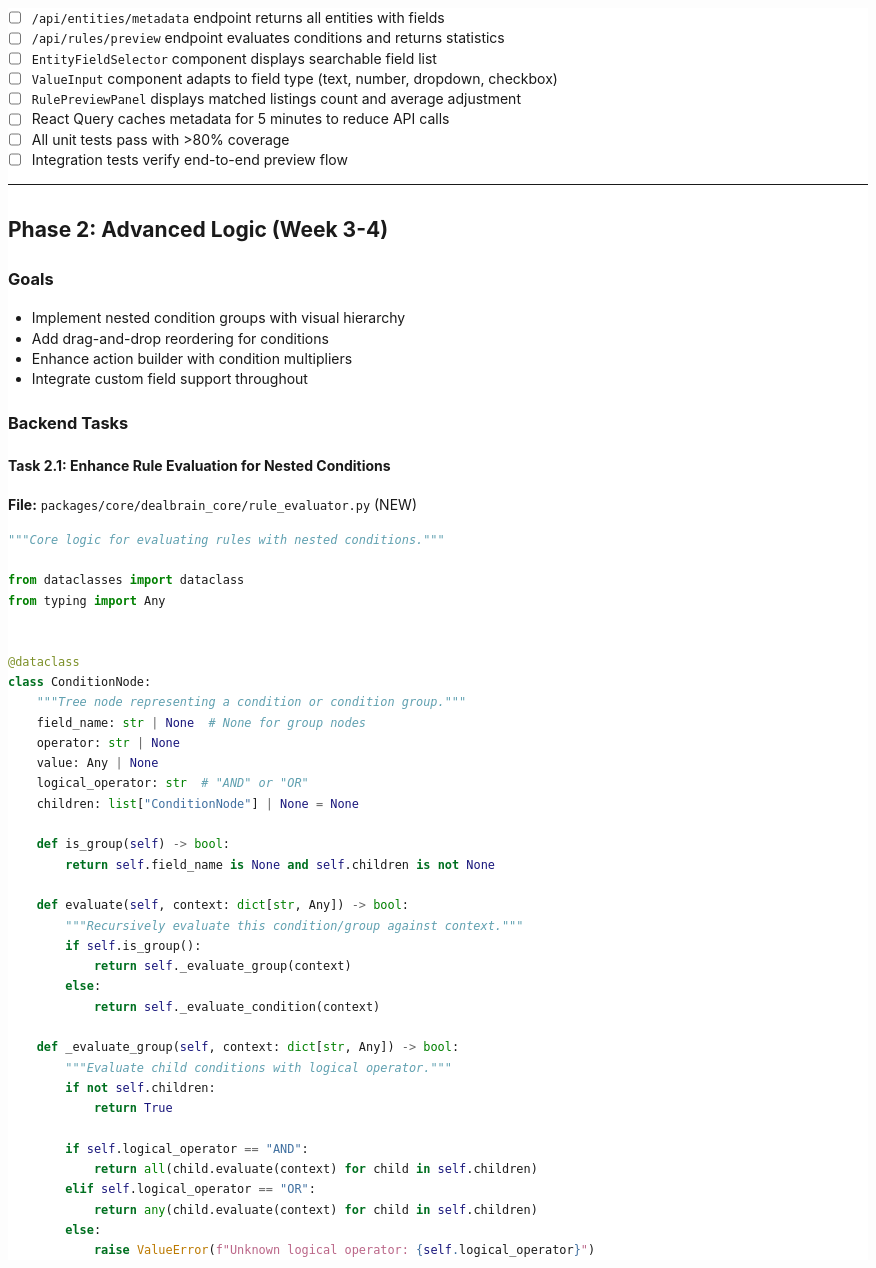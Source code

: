 - [ ] `/api/entities/metadata` endpoint returns all entities with fields
- [ ] `/api/rules/preview` endpoint evaluates conditions and returns statistics
- [ ] `EntityFieldSelector` component displays searchable field list
- [ ] `ValueInput` component adapts to field type (text, number, dropdown, checkbox)
- [ ] `RulePreviewPanel` displays matched listings count and average adjustment
- [ ] React Query caches metadata for 5 minutes to reduce API calls
- [ ] All unit tests pass with >80% coverage
- [ ] Integration tests verify end-to-end preview flow

---

## Phase 2: Advanced Logic (Week 3-4)

### Goals
- Implement nested condition groups with visual hierarchy
- Add drag-and-drop reordering for conditions
- Enhance action builder with condition multipliers
- Integrate custom field support throughout

### Backend Tasks

#### Task 2.1: Enhance Rule Evaluation for Nested Conditions
**File:** `packages/core/dealbrain_core/rule_evaluator.py` (NEW)

```python
"""Core logic for evaluating rules with nested conditions."""

from dataclasses import dataclass
from typing import Any


@dataclass
class ConditionNode:
    """Tree node representing a condition or condition group."""
    field_name: str | None  # None for group nodes
    operator: str | None
    value: Any | None
    logical_operator: str  # "AND" or "OR"
    children: list["ConditionNode"] | None = None

    def is_group(self) -> bool:
        return self.field_name is None and self.children is not None

    def evaluate(self, context: dict[str, Any]) -> bool:
        """Recursively evaluate this condition/group against context."""
        if self.is_group():
            return self._evaluate_group(context)
        else:
            return self._evaluate_condition(context)

    def _evaluate_group(self, context: dict[str, Any]) -> bool:
        """Evaluate child conditions with logical operator."""
        if not self.children:
            return True

        if self.logical_operator == "AND":
            return all(child.evaluate(context) for child in self.children)
        elif self.logical_operator == "OR":
            return any(child.evaluate(context) for child in self.children)
        else:
            raise ValueError(f"Unknown logical operator: {self.logical_operator}")

```